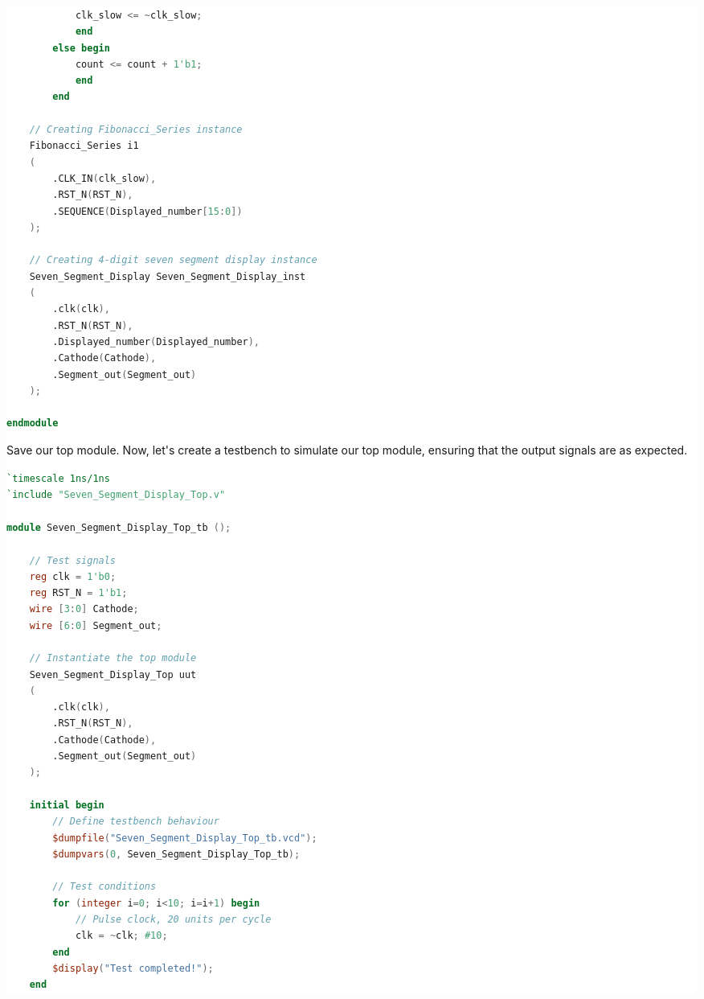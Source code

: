 ```verilog
            clk_slow <= ~clk_slow;      
            end
        else begin 
            count <= count + 1'b1;
            end
        end

    // Creating Fibonacci_Series instance
    Fibonacci_Series i1
    (
        .CLK_IN(clk_slow),
        .RST_N(RST_N),
        .SEQUENCE(Displayed_number[15:0])
    );

    // Creating 4-digit seven segment display instance
    Seven_Segment_Display Seven_Segment_Display_inst
    (
        .clk(clk),
        .RST_N(RST_N),
        .Displayed_number(Displayed_number),
        .Cathode(Cathode),
        .Segment_out(Segment_out)
    );

endmodule
```

Save our top module. Now, let's create a testbench to simulate our top module, ensuring that the output signals are as expected.

```verilog
`timescale 1ns/1ns
`include "Seven_Segment_Display_Top.v"

module Seven_Segment_Display_Top_tb ();

    // Test signals
    reg clk = 1'b0;
    reg RST_N = 1'b1;
    wire [3:0] Cathode;
    wire [6:0] Segment_out;

    // Instantiate the top module
    Seven_Segment_Display_Top uut
    (
        .clk(clk),
        .RST_N(RST_N),
        .Cathode(Cathode),
        .Segment_out(Segment_out)
    );

    initial begin
        // Define testbench behaviour
        $dumpfile("Seven_Segment_Display_Top_tb.vcd");
        $dumpvars(0, Seven_Segment_Display_Top_tb);

        // Test conditions
        for (integer i=0; i<10; i=i+1) begin
            // Pulse clock, 20 units per cycle
            clk = ~clk; #10;
        end
        $display("Test completed!");
    end
```